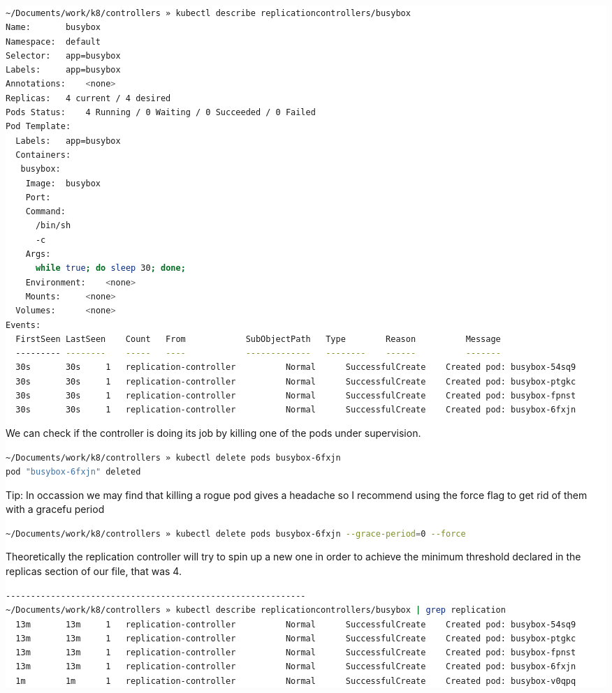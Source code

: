 ```bash
~/Documents/work/k8/controllers » kubectl describe replicationcontrollers/busybox
Name:		busybox
Namespace:	default
Selector:	app=busybox
Labels:		app=busybox
Annotations:	<none>
Replicas:	4 current / 4 desired
Pods Status:	4 Running / 0 Waiting / 0 Succeeded / 0 Failed
Pod Template:
  Labels:	app=busybox
  Containers:
   busybox:
    Image:	busybox
    Port:
    Command:
      /bin/sh
      -c
    Args:
      while true; do sleep 30; done;
    Environment:	<none>
    Mounts:		<none>
  Volumes:		<none>
Events:
  FirstSeen	LastSeen	Count	From			SubObjectPath	Type		Reason			Message
  ---------	--------	-----	----			-------------	--------	------			-------
  30s		30s		1	replication-controller			Normal		SuccessfulCreate	Created pod: busybox-54sq9
  30s		30s		1	replication-controller			Normal		SuccessfulCreate	Created pod: busybox-ptgkc
  30s		30s		1	replication-controller			Normal		SuccessfulCreate	Created pod: busybox-fpnst
  30s		30s		1	replication-controller			Normal		SuccessfulCreate	Created pod: busybox-6fxjn
```
We can check if the controller is doing its job by killing one of the pods under supervision.

```bash
~/Documents/work/k8/controllers » kubectl delete pods busybox-6fxjn
pod "busybox-6fxjn" deleted
```
Tip: In occassion we may find that killing a rogue pod gives a headache so I recommend using the force flag to get rid of them with a gracefu period
```bash
~/Documents/work/k8/controllers » kubectl delete pods busybox-6fxjn --grace-period=0 --force
```

Theoretically the replication controller will try to spin up a new one in order to achieve the minimum threshold declared in the replicas section of our file, that was 4.

```bash
------------------------------------------------------------
~/Documents/work/k8/controllers » kubectl describe replicationcontrollers/busybox | grep replication
  13m		13m		1	replication-controller			Normal		SuccessfulCreate	Created pod: busybox-54sq9
  13m		13m		1	replication-controller			Normal		SuccessfulCreate	Created pod: busybox-ptgkc
  13m		13m		1	replication-controller			Normal		SuccessfulCreate	Created pod: busybox-fpnst
  13m		13m		1	replication-controller			Normal		SuccessfulCreate	Created pod: busybox-6fxjn
  1m		1m		1	replication-controller			Normal		SuccessfulCreate	Created pod: busybox-v0qpq
```